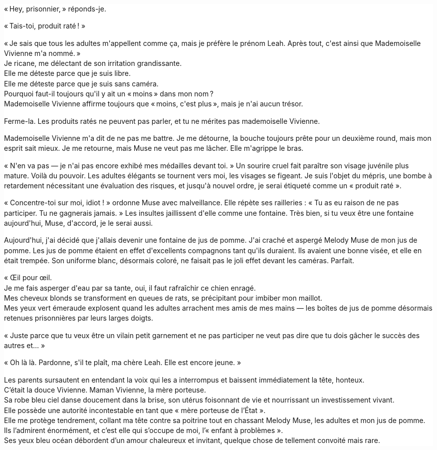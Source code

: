 « Hey, prisonnier, » réponds-je.

« Tais-toi, produit raté ! »

« Je sais que tous les adultes m'appellent comme ça, mais je préfère le prénom Leah. Après tout, c'est ainsi que Mademoiselle Vivienne m'a nommé. »  
Je ricane, me délectant de son irritation grandissante.  
Elle me déteste parce que je suis libre.  
Elle me déteste parce que je suis sans caméra.  
Pourquoi faut-il toujours qu'il y ait un « moins » dans mon nom ?  
Mademoiselle Vivienne affirme toujours que « moins, c'est plus », mais je n'ai aucun trésor.

Ferme-la. Les produits ratés ne peuvent pas parler, et tu ne mérites pas mademoiselle Vivienne.

Mademoiselle Vivienne m'a dit de ne pas me battre. Je me détourne, la bouche toujours prête pour un deuxième round, mais mon esprit sait mieux. Je me retourne, mais Muse ne veut pas me lâcher. Elle m'agrippe le bras.

« N'en va pas — je n'ai pas encore exhibé mes médailles devant toi. » Un sourire cruel fait paraître son visage juvénile plus mature. Voilà du pouvoir. Les adultes élégants se tournent vers moi, les visages se figeant. Je suis l'objet du mépris, une bombe à retardement nécessitant une évaluation des risques, et jusqu'à nouvel ordre, je serai étiqueté comme un « produit raté ».

« Concentre-toi sur moi, idiot ! » ordonne Muse avec malveillance. Elle répète ses railleries : « Tu as eu raison de ne pas participer. Tu ne gagnerais jamais. » Les insultes jaillissent d'elle comme une fontaine. Très bien, si tu veux être une fontaine aujourd'hui, Muse, d'accord, je le serai aussi.

Aujourd'hui, j'ai décidé que j'allais devenir une fontaine de jus de pomme. J'ai craché et aspergé Melody Muse de mon jus de pomme. Les jus de pomme étaient en effet d'excellents compagnons tant qu'ils duraient. Ils avaient une bonne visée, et elle en était trempée. Son uniforme blanc, désormais coloré, ne faisait pas le joli effet devant les caméras. Parfait.

« Œil pour œil.  
Je me fais asperger d'eau par sa tante, oui, il faut rafraîchir ce chien enragé.  
Mes cheveux blonds se transforment en queues de rats, se précipitant pour imbiber mon maillot.  
Mes yeux vert émeraude explosent quand les adultes arrachent mes amis de mes mains — les boîtes de jus de pomme désormais retenues prisonnières par leurs larges doigts.

« Juste parce que tu veux être un vilain petit garnement et ne pas participer ne veut pas dire que tu dois gâcher le succès des autres et… »

« Oh là là. Pardonne, s'il te plaît, ma chère Leah. Elle est encore jeune. »

Les parents sursautent en entendant la voix qui les a interrompus et baissent immédiatement la tête, honteux.  
C’était la douce Vivienne. Maman Vivienne, la mère porteuse.  
Sa robe bleu ciel danse doucement dans la brise, son utérus foisonnant de vie et nourrissant un investissement vivant.  
Elle possède une autorité incontestable en tant que « mère porteuse de l’État ».  
Elle me protège tendrement, collant ma tête contre sa poitrine tout en chassant Melody Muse, les adultes et mon jus de pomme.  
Ils l’admirent énormément, et c’est elle qui s’occupe de moi, l’« enfant à problèmes ».  
Ses yeux bleu océan débordent d’un amour chaleureux et invitant, quelque chose de tellement convoité mais rare.
